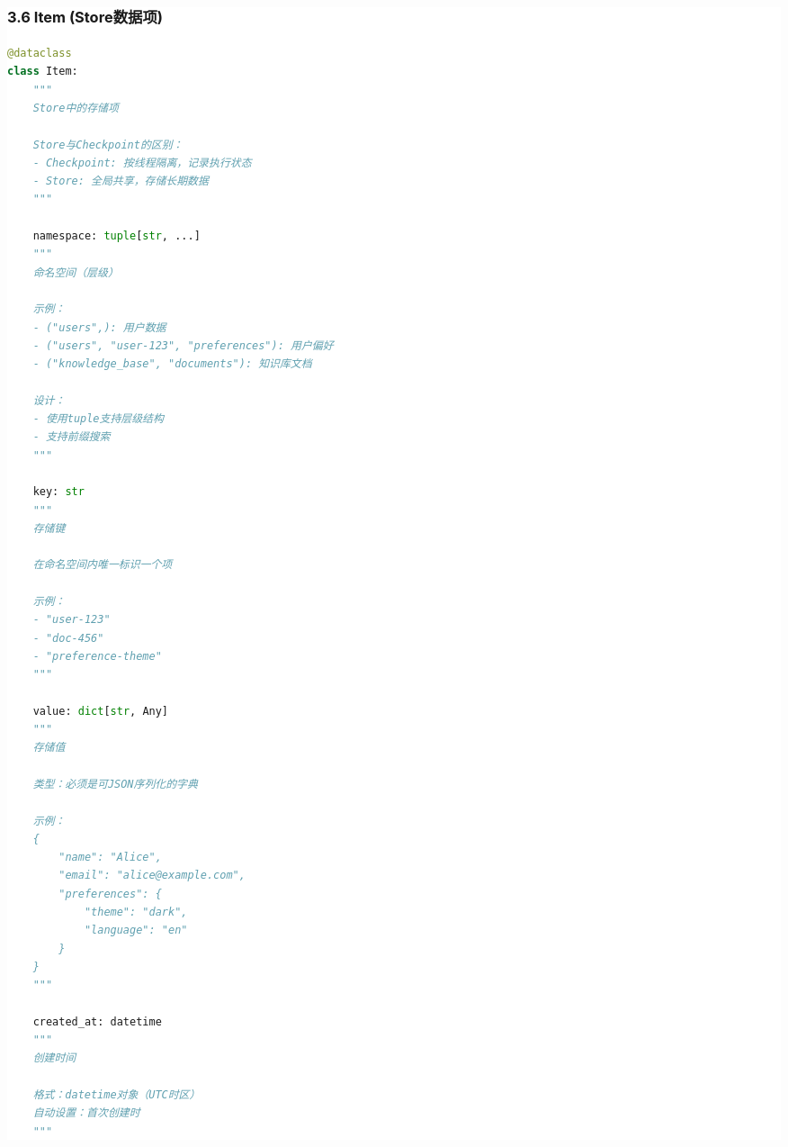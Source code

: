 ### 3.6 Item (Store数据项)

```python
@dataclass
class Item:
    """
    Store中的存储项
    
    Store与Checkpoint的区别：
    - Checkpoint: 按线程隔离，记录执行状态
    - Store: 全局共享，存储长期数据
    """
    
    namespace: tuple[str, ...]
    """
    命名空间（层级）
    
    示例：
    - ("users",): 用户数据
    - ("users", "user-123", "preferences"): 用户偏好
    - ("knowledge_base", "documents"): 知识库文档
    
    设计：
    - 使用tuple支持层级结构
    - 支持前缀搜索
    """
    
    key: str
    """
    存储键
    
    在命名空间内唯一标识一个项
    
    示例：
    - "user-123"
    - "doc-456"
    - "preference-theme"
    """
    
    value: dict[str, Any]
    """
    存储值
    
    类型：必须是可JSON序列化的字典
    
    示例：
    {
        "name": "Alice",
        "email": "alice@example.com",
        "preferences": {
            "theme": "dark",
            "language": "en"
        }
    }
    """
    
    created_at: datetime
    """
    创建时间
    
    格式：datetime对象（UTC时区）
    自动设置：首次创建时
    """
```